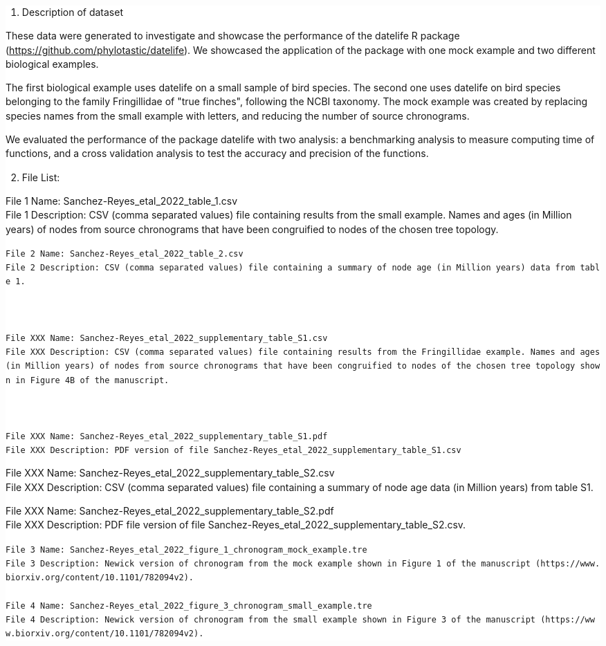 1. Description of dataset

These data were generated to investigate and showcase the performance of the datelife R package (<https://github.com/phylotastic/datelife>).
We showcased the application of the package with one mock example and two different biological examples.

The first biological example uses datelife on a small sample of bird species.
The second one uses datelife on bird species belonging to the family Fringillidae of "true finches", following the NCBI taxonomy.
The mock example was created by replacing species names from the small example with letters, and reducing the number of source chronograms.

We evaluated the performance of the package datelife with two analysis: a benchmarking analysis to measure computing time of functions, and a cross validation analysis to test the accuracy and precision of the functions.


2. File List:





  File 1 Name: Sanchez-Reyes_etal_2022_table_1.csv    
	File 1 Description: CSV (comma separated values) file containing results from the small example. Names and ages (in Million years) of nodes from source chronograms that have been congruified to nodes of the chosen tree topology.



	File 2 Name: Sanchez-Reyes_etal_2022_table_2.csv    
	File 2 Description: CSV (comma separated values) file containing a summary of node age (in Million years) data from table 1. 


	
	File XXX Name: Sanchez-Reyes_etal_2022_supplementary_table_S1.csv    
	File XXX Description: CSV (comma separated values) file containing results from the Fringillidae example. Names and ages (in Million years) of nodes from source chronograms that have been congruified to nodes of the chosen tree topology shown in Figure 4B of the manuscript.


	
	File XXX Name: Sanchez-Reyes_etal_2022_supplementary_table_S1.pdf    
	File XXX Description: PDF version of file Sanchez-Reyes_etal_2022_supplementary_table_S1.csv 



  File XXX Name: Sanchez-Reyes_etal_2022_supplementary_table_S2.csv    
	File XXX Description: CSV (comma separated values) file containing a summary of node age data (in Million years) from table S1.



  File XXX Name: Sanchez-Reyes_etal_2022_supplementary_table_S2.pdf    
	File XXX Description: PDF file version of file Sanchez-Reyes_etal_2022_supplementary_table_S2.csv.
	
	File 3 Name: Sanchez-Reyes_etal_2022_figure_1_chronogram_mock_example.tre    
	File 3 Description: Newick version of chronogram from the mock example shown in Figure 1 of the manuscript (https://www.biorxiv.org/content/10.1101/782094v2).

	File 4 Name: Sanchez-Reyes_etal_2022_figure_3_chronogram_small_example.tre    
	File 4 Description: Newick version of chronogram from the small example shown in Figure 3 of the manuscript (https://www.biorxiv.org/content/10.1101/782094v2).
